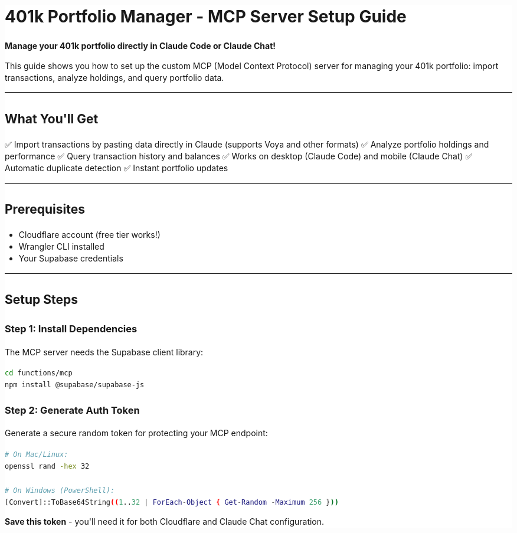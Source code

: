 # 401k Portfolio Manager - MCP Server Setup Guide

**Manage your 401k portfolio directly in Claude Code or Claude Chat!**

This guide shows you how to set up the custom MCP (Model Context Protocol) server for managing your 401k portfolio: import transactions, analyze holdings, and query portfolio data.

---

## What You'll Get

✅ Import transactions by pasting data directly in Claude (supports Voya and other formats)
✅ Analyze portfolio holdings and performance
✅ Query transaction history and balances
✅ Works on desktop (Claude Code) and mobile (Claude Chat)
✅ Automatic duplicate detection
✅ Instant portfolio updates

---

## Prerequisites

- Cloudflare account (free tier works!)
- Wrangler CLI installed
- Your Supabase credentials

---

## Setup Steps

### Step 1: Install Dependencies

The MCP server needs the Supabase client library:

```bash
cd functions/mcp
npm install @supabase/supabase-js
```

### Step 2: Generate Auth Token

Generate a secure random token for protecting your MCP endpoint:

```bash
# On Mac/Linux:
openssl rand -hex 32

# On Windows (PowerShell):
[Convert]::ToBase64String((1..32 | ForEach-Object { Get-Random -Maximum 256 }))
```

**Save this token** - you'll need it for both Cloudflare and Claude Chat configuration.
